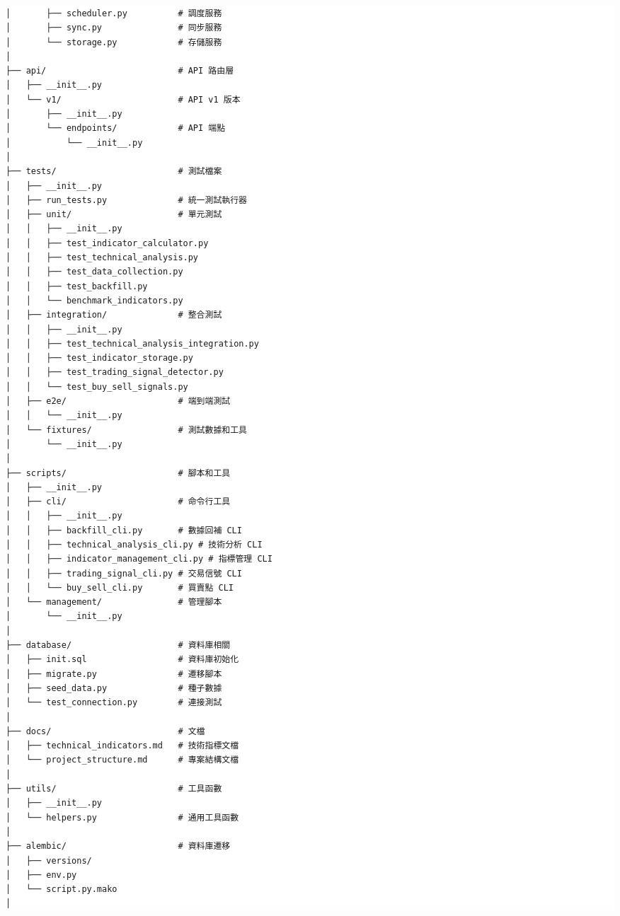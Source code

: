 ```
│       ├── scheduler.py          # 調度服務
│       ├── sync.py               # 同步服務
│       └── storage.py            # 存儲服務
│
├── api/                          # API 路由層
│   ├── __init__.py
│   └── v1/                       # API v1 版本
│       ├── __init__.py
│       └── endpoints/            # API 端點
│           └── __init__.py
│
├── tests/                        # 測試檔案
│   ├── __init__.py
│   ├── run_tests.py              # 統一測試執行器
│   ├── unit/                     # 單元測試
│   │   ├── __init__.py
│   │   ├── test_indicator_calculator.py
│   │   ├── test_technical_analysis.py
│   │   ├── test_data_collection.py
│   │   ├── test_backfill.py
│   │   └── benchmark_indicators.py
│   ├── integration/              # 整合測試
│   │   ├── __init__.py
│   │   ├── test_technical_analysis_integration.py
│   │   ├── test_indicator_storage.py
│   │   ├── test_trading_signal_detector.py
│   │   └── test_buy_sell_signals.py
│   ├── e2e/                      # 端到端測試
│   │   └── __init__.py
│   └── fixtures/                 # 測試數據和工具
│       └── __init__.py
│
├── scripts/                      # 腳本和工具
│   ├── __init__.py
│   ├── cli/                      # 命令行工具
│   │   ├── __init__.py
│   │   ├── backfill_cli.py       # 數據回補 CLI
│   │   ├── technical_analysis_cli.py # 技術分析 CLI
│   │   ├── indicator_management_cli.py # 指標管理 CLI
│   │   ├── trading_signal_cli.py # 交易信號 CLI
│   │   └── buy_sell_cli.py       # 買賣點 CLI
│   └── management/               # 管理腳本
│       └── __init__.py
│
├── database/                     # 資料庫相關
│   ├── init.sql                  # 資料庫初始化
│   ├── migrate.py                # 遷移腳本
│   ├── seed_data.py              # 種子數據
│   └── test_connection.py        # 連接測試
│
├── docs/                         # 文檔
│   ├── technical_indicators.md   # 技術指標文檔
│   └── project_structure.md      # 專案結構文檔
│
├── utils/                        # 工具函數
│   ├── __init__.py
│   └── helpers.py                # 通用工具函數
│
├── alembic/                      # 資料庫遷移
│   ├── versions/
│   ├── env.py
│   └── script.py.mako
│
```